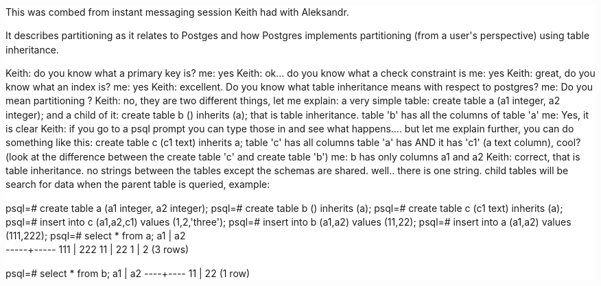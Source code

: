 This was combed from instant messaging session Keith had with Aleksandr.

It describes partitioning as it relates to Postges and how Postgres implements partitioning
(from a user's perspective)  using table inheritance.

Keith: do you know what a primary key is?
me: yes
Keith:  ok… do you know what a check constraint is
me:  yes
Keith:  great, do you know what an index is?
me:  yes
Keith:  excellent. Do you know what table inheritance means with respect to postgres?
me:  Do you mean partitioning ?
Keith:
  no, they are two different things, let me explain:
  a very simple table:
    create table a (a1 integer, a2 integer);
  and a child of it:
    create table b () inherits (a);
  that is table inheritance.  table 'b' has all the columns of table 'a'
me:  Yes, it is clear
Keith:
  if you go to a psql prompt you can type those in and see what happens…. but let me explain further,
  you can do something like this:
    create table c (c1 text) inherits a;
  table 'c' has all columns table 'a' has AND it has 'c1' (a text column), cool?
  (look at the difference between the create table 'c' and create table 'b')
me:  b has only columns a1 and a2
Keith:
  correct, that is table inheritance.  no strings between the tables except the schemas are shared.
  well.. there is one string.  child tables will be search for data when the parent table is queried, example:

  psql=# create table a (a1 integer, a2 integer);
  psql=# create table b () inherits (a);
  psql=# create table c (c1 text) inherits (a);
  psql=# insert into c (a1,a2,c1) values (1,2,'three');
  psql=# insert into b (a1,a2) values (11,22);
  psql=# insert into a (a1,a2) values (111,222);
  psql=# select * from a;
  a1       | a2  
  -----+-----
      111 | 222
        11 |   22
          1 |     2
  (3 rows)

  psql=# select * from b;
  a1     | a2
  ----+----
      11 | 22
  (1 row)
